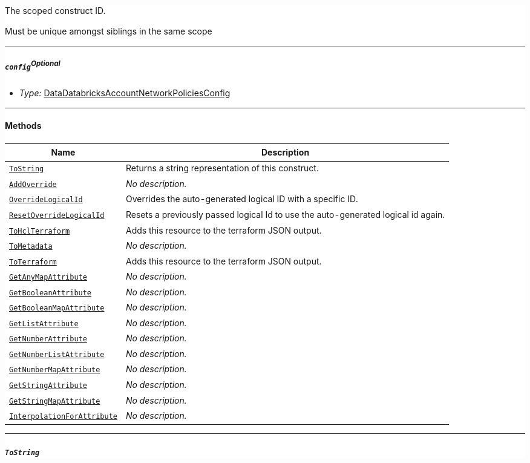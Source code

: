 The scoped construct ID.

Must be unique amongst siblings in the same scope

---

##### `config`<sup>Optional</sup> <a name="config" id="@cdktf/provider-databricks.dataDatabricksAccountNetworkPolicies.DataDatabricksAccountNetworkPolicies.Initializer.parameter.config"></a>

- *Type:* <a href="#@cdktf/provider-databricks.dataDatabricksAccountNetworkPolicies.DataDatabricksAccountNetworkPoliciesConfig">DataDatabricksAccountNetworkPoliciesConfig</a>

---

#### Methods <a name="Methods" id="Methods"></a>

| **Name** | **Description** |
| --- | --- |
| <code><a href="#@cdktf/provider-databricks.dataDatabricksAccountNetworkPolicies.DataDatabricksAccountNetworkPolicies.toString">ToString</a></code> | Returns a string representation of this construct. |
| <code><a href="#@cdktf/provider-databricks.dataDatabricksAccountNetworkPolicies.DataDatabricksAccountNetworkPolicies.addOverride">AddOverride</a></code> | *No description.* |
| <code><a href="#@cdktf/provider-databricks.dataDatabricksAccountNetworkPolicies.DataDatabricksAccountNetworkPolicies.overrideLogicalId">OverrideLogicalId</a></code> | Overrides the auto-generated logical ID with a specific ID. |
| <code><a href="#@cdktf/provider-databricks.dataDatabricksAccountNetworkPolicies.DataDatabricksAccountNetworkPolicies.resetOverrideLogicalId">ResetOverrideLogicalId</a></code> | Resets a previously passed logical Id to use the auto-generated logical id again. |
| <code><a href="#@cdktf/provider-databricks.dataDatabricksAccountNetworkPolicies.DataDatabricksAccountNetworkPolicies.toHclTerraform">ToHclTerraform</a></code> | Adds this resource to the terraform JSON output. |
| <code><a href="#@cdktf/provider-databricks.dataDatabricksAccountNetworkPolicies.DataDatabricksAccountNetworkPolicies.toMetadata">ToMetadata</a></code> | *No description.* |
| <code><a href="#@cdktf/provider-databricks.dataDatabricksAccountNetworkPolicies.DataDatabricksAccountNetworkPolicies.toTerraform">ToTerraform</a></code> | Adds this resource to the terraform JSON output. |
| <code><a href="#@cdktf/provider-databricks.dataDatabricksAccountNetworkPolicies.DataDatabricksAccountNetworkPolicies.getAnyMapAttribute">GetAnyMapAttribute</a></code> | *No description.* |
| <code><a href="#@cdktf/provider-databricks.dataDatabricksAccountNetworkPolicies.DataDatabricksAccountNetworkPolicies.getBooleanAttribute">GetBooleanAttribute</a></code> | *No description.* |
| <code><a href="#@cdktf/provider-databricks.dataDatabricksAccountNetworkPolicies.DataDatabricksAccountNetworkPolicies.getBooleanMapAttribute">GetBooleanMapAttribute</a></code> | *No description.* |
| <code><a href="#@cdktf/provider-databricks.dataDatabricksAccountNetworkPolicies.DataDatabricksAccountNetworkPolicies.getListAttribute">GetListAttribute</a></code> | *No description.* |
| <code><a href="#@cdktf/provider-databricks.dataDatabricksAccountNetworkPolicies.DataDatabricksAccountNetworkPolicies.getNumberAttribute">GetNumberAttribute</a></code> | *No description.* |
| <code><a href="#@cdktf/provider-databricks.dataDatabricksAccountNetworkPolicies.DataDatabricksAccountNetworkPolicies.getNumberListAttribute">GetNumberListAttribute</a></code> | *No description.* |
| <code><a href="#@cdktf/provider-databricks.dataDatabricksAccountNetworkPolicies.DataDatabricksAccountNetworkPolicies.getNumberMapAttribute">GetNumberMapAttribute</a></code> | *No description.* |
| <code><a href="#@cdktf/provider-databricks.dataDatabricksAccountNetworkPolicies.DataDatabricksAccountNetworkPolicies.getStringAttribute">GetStringAttribute</a></code> | *No description.* |
| <code><a href="#@cdktf/provider-databricks.dataDatabricksAccountNetworkPolicies.DataDatabricksAccountNetworkPolicies.getStringMapAttribute">GetStringMapAttribute</a></code> | *No description.* |
| <code><a href="#@cdktf/provider-databricks.dataDatabricksAccountNetworkPolicies.DataDatabricksAccountNetworkPolicies.interpolationForAttribute">InterpolationForAttribute</a></code> | *No description.* |

---

##### `ToString` <a name="ToString" id="@cdktf/provider-databricks.dataDatabricksAccountNetworkPolicies.DataDatabricksAccountNetworkPolicies.toString"></a>
